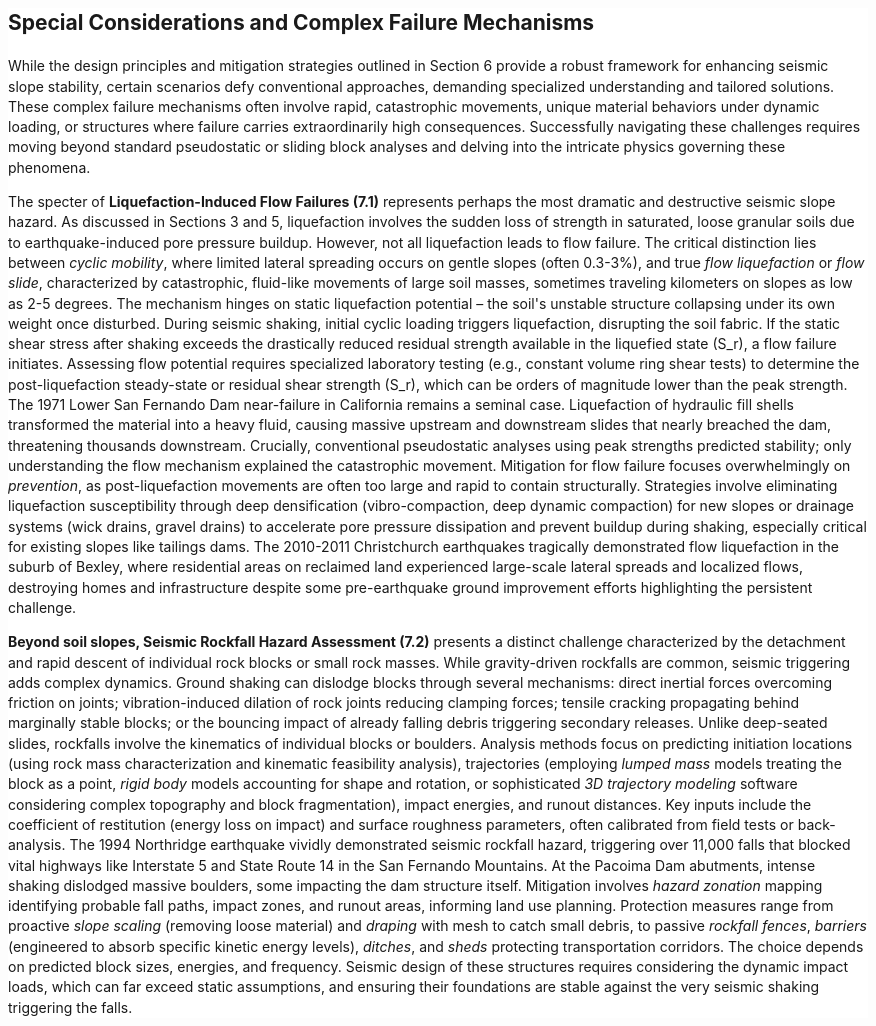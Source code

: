 ## Special Considerations and Complex Failure Mechanisms

While the design principles and mitigation strategies outlined in Section 6 provide a robust framework for enhancing seismic slope stability, certain scenarios defy conventional approaches, demanding specialized understanding and tailored solutions. These complex failure mechanisms often involve rapid, catastrophic movements, unique material behaviors under dynamic loading, or structures where failure carries extraordinarily high consequences. Successfully navigating these challenges requires moving beyond standard pseudostatic or sliding block analyses and delving into the intricate physics governing these phenomena.

The specter of **Liquefaction-Induced Flow Failures (7.1)** represents perhaps the most dramatic and destructive seismic slope hazard. As discussed in Sections 3 and 5, liquefaction involves the sudden loss of strength in saturated, loose granular soils due to earthquake-induced pore pressure buildup. However, not all liquefaction leads to flow failure. The critical distinction lies between *cyclic mobility*, where limited lateral spreading occurs on gentle slopes (often 0.3-3%), and true *flow liquefaction* or *flow slide*, characterized by catastrophic, fluid-like movements of large soil masses, sometimes traveling kilometers on slopes as low as 2-5 degrees. The mechanism hinges on static liquefaction potential – the soil's unstable structure collapsing under its own weight once disturbed. During seismic shaking, initial cyclic loading triggers liquefaction, disrupting the soil fabric. If the static shear stress after shaking exceeds the drastically reduced residual strength available in the liquefied state (S_r), a flow failure initiates. Assessing flow potential requires specialized laboratory testing (e.g., constant volume ring shear tests) to determine the post-liquefaction steady-state or residual shear strength (S_r), which can be orders of magnitude lower than the peak strength. The 1971 Lower San Fernando Dam near-failure in California remains a seminal case. Liquefaction of hydraulic fill shells transformed the material into a heavy fluid, causing massive upstream and downstream slides that nearly breached the dam, threatening thousands downstream. Crucially, conventional pseudostatic analyses using peak strengths predicted stability; only understanding the flow mechanism explained the catastrophic movement. Mitigation for flow failure focuses overwhelmingly on *prevention*, as post-liquefaction movements are often too large and rapid to contain structurally. Strategies involve eliminating liquefaction susceptibility through deep densification (vibro-compaction, deep dynamic compaction) for new slopes or drainage systems (wick drains, gravel drains) to accelerate pore pressure dissipation and prevent buildup during shaking, especially critical for existing slopes like tailings dams. The 2010-2011 Christchurch earthquakes tragically demonstrated flow liquefaction in the suburb of Bexley, where residential areas on reclaimed land experienced large-scale lateral spreads and localized flows, destroying homes and infrastructure despite some pre-earthquake ground improvement efforts highlighting the persistent challenge.

**Beyond soil slopes, Seismic Rockfall Hazard Assessment (7.2)** presents a distinct challenge characterized by the detachment and rapid descent of individual rock blocks or small rock masses. While gravity-driven rockfalls are common, seismic triggering adds complex dynamics. Ground shaking can dislodge blocks through several mechanisms: direct inertial forces overcoming friction on joints; vibration-induced dilation of rock joints reducing clamping forces; tensile cracking propagating behind marginally stable blocks; or the bouncing impact of already falling debris triggering secondary releases. Unlike deep-seated slides, rockfalls involve the kinematics of individual blocks or boulders. Analysis methods focus on predicting initiation locations (using rock mass characterization and kinematic feasibility analysis), trajectories (employing *lumped mass* models treating the block as a point, *rigid body* models accounting for shape and rotation, or sophisticated *3D trajectory modeling* software considering complex topography and block fragmentation), impact energies, and runout distances. Key inputs include the coefficient of restitution (energy loss on impact) and surface roughness parameters, often calibrated from field tests or back-analysis. The 1994 Northridge earthquake vividly demonstrated seismic rockfall hazard, triggering over 11,000 falls that blocked vital highways like Interstate 5 and State Route 14 in the San Fernando Mountains. At the Pacoima Dam abutments, intense shaking dislodged massive boulders, some impacting the dam structure itself. Mitigation involves *hazard zonation* mapping identifying probable fall paths, impact zones, and runout areas, informing land use planning. Protection measures range from proactive *slope scaling* (removing loose material) and *draping* with mesh to catch small debris, to passive *rockfall fences*, *barriers* (engineered to absorb specific kinetic energy levels), *ditches*, and *sheds* protecting transportation corridors. The choice depends on predicted block sizes, energies, and frequency. Seismic design of these structures requires considering the dynamic impact loads, which can far exceed static assumptions, and ensuring their foundations are stable against the very seismic shaking triggering the falls.
